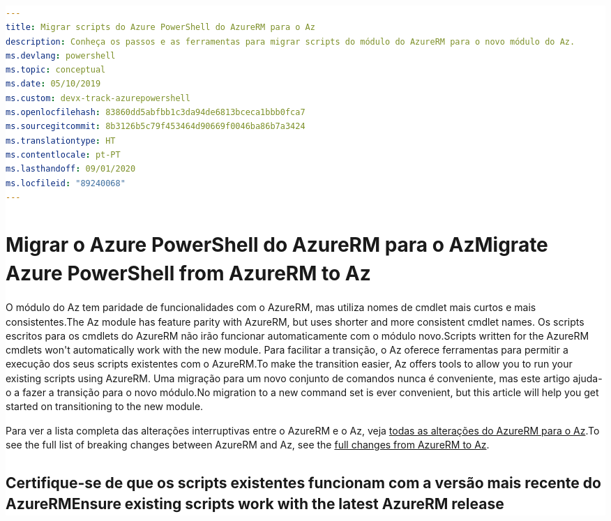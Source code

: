 ```yaml
---
title: Migrar scripts do Azure PowerShell do AzureRM para o Az
description: Conheça os passos e as ferramentas para migrar scripts do módulo do AzureRM para o novo módulo do Az.
ms.devlang: powershell
ms.topic: conceptual
ms.date: 05/10/2019
ms.custom: devx-track-azurepowershell
ms.openlocfilehash: 83860dd5abfbb1c3da94de6813bceca1bbb0fca7
ms.sourcegitcommit: 8b3126b5c79f453464d90669f0046ba86b7a3424
ms.translationtype: HT
ms.contentlocale: pt-PT
ms.lasthandoff: 09/01/2020
ms.locfileid: "89240068"
---
```

# <a name="migrate-azure-powershell-from-azurerm-to-az"></a><span data-ttu-id="29bf8-103">Migrar o Azure PowerShell do AzureRM para o Az</span><span class="sxs-lookup"><span data-stu-id="29bf8-103">Migrate Azure PowerShell from AzureRM to Az</span></span>

<span data-ttu-id="29bf8-104">O módulo do Az tem paridade de funcionalidades com o AzureRM, mas utiliza nomes de cmdlet mais curtos e mais consistentes.</span><span class="sxs-lookup"><span data-stu-id="29bf8-104">The Az module has feature parity with AzureRM, but uses shorter and more consistent cmdlet names.</span></span>
<span data-ttu-id="29bf8-105">Os scripts escritos para os cmdlets do AzureRM não irão funcionar automaticamente com o módulo novo.</span><span class="sxs-lookup"><span data-stu-id="29bf8-105">Scripts written for the AzureRM cmdlets won't automatically work with the new module.</span></span> <span data-ttu-id="29bf8-106">Para facilitar a transição, o Az oferece ferramentas para permitir a execução dos seus scripts existentes com o AzureRM.</span><span class="sxs-lookup"><span data-stu-id="29bf8-106">To make the transition easier, Az offers tools to allow you to run your existing scripts using AzureRM.</span></span> <span data-ttu-id="29bf8-107">Uma migração para um novo conjunto de comandos nunca é conveniente, mas este artigo ajuda-o a fazer a transição para o novo módulo.</span><span class="sxs-lookup"><span data-stu-id="29bf8-107">No migration to a new command set is ever convenient, but this article will help you get started on transitioning to the new module.</span></span>

<span data-ttu-id="29bf8-108">Para ver a lista completa das alterações interruptivas entre o AzureRM e o Az, veja [todas as alterações do AzureRM para o Az](migrate-az-1.0.0.md).</span><span class="sxs-lookup"><span data-stu-id="29bf8-108">To see the full list of breaking changes between AzureRM and Az, see the [full changes from AzureRM to Az](migrate-az-1.0.0.md).</span></span>

## <a name="ensure-existing-scripts-work-with-the-latest-azurerm-release"></a><span data-ttu-id="29bf8-109">Certifique-se de que os scripts existentes funcionam com a versão mais recente do AzureRM</span><span class="sxs-lookup"><span data-stu-id="29bf8-109">Ensure existing scripts work with the latest AzureRM release</span></span>
